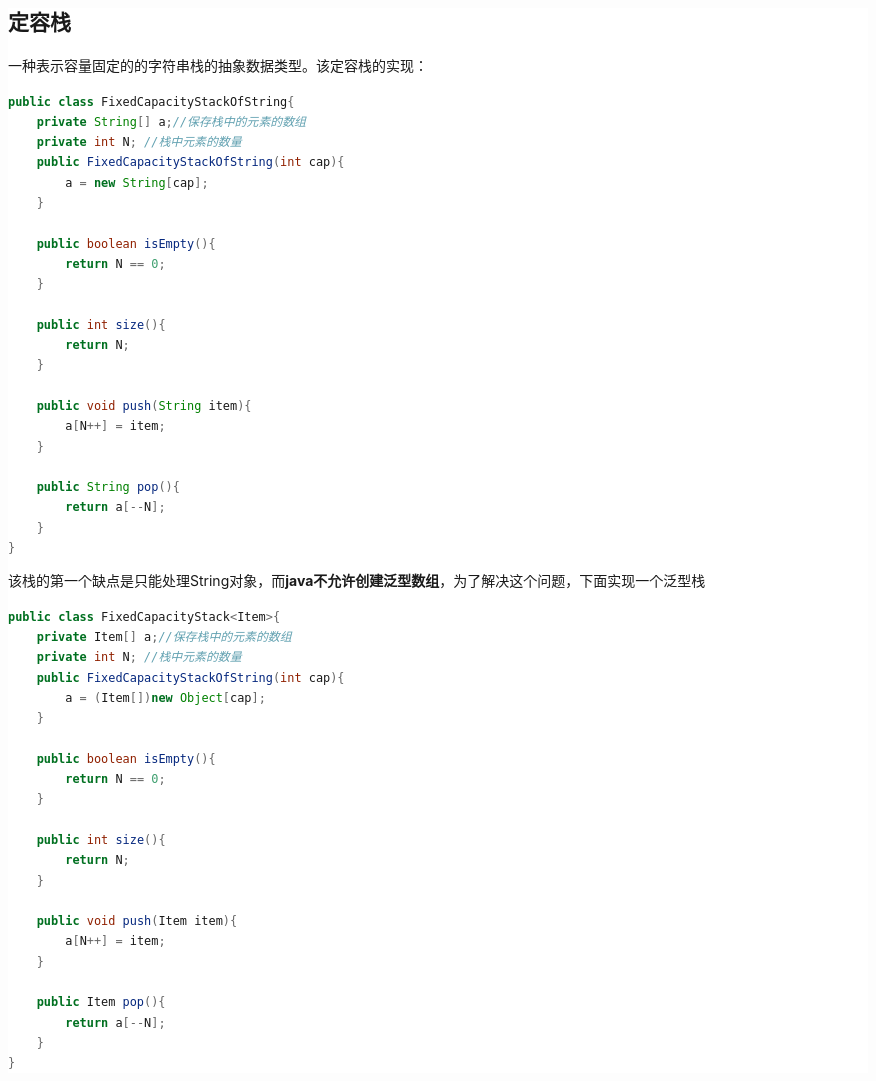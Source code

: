 ## 定容栈

一种表示容量固定的的字符串栈的抽象数据类型。该定容栈的实现：

~~~java
public class FixedCapacityStackOfString{
	private String[] a;//保存栈中的元素的数组
  	private int N; //栈中元素的数量
  	public FixedCapacityStackOfString(int cap){
      	a = new String[cap];
  	}
  
  	public boolean isEmpty(){
      	return N == 0;
  	}
  
  	public int size(){
      	return N;
  	}
  
  	public void push(String item){
      	a[N++] = item;
  	}
  
  	public String pop(){
      	return a[--N];
  	}
}
~~~

该栈的第一个缺点是只能处理String对象，而**java不允许创建泛型数组**，为了解决这个问题，下面实现一个泛型栈

~~~java
public class FixedCapacityStack<Item>{
	private Item[] a;//保存栈中的元素的数组
  	private int N; //栈中元素的数量
  	public FixedCapacityStackOfString(int cap){
      	a = (Item[])new Object[cap];
  	}
  
  	public boolean isEmpty(){
      	return N == 0;
  	}
  
  	public int size(){
      	return N;
  	}
  
  	public void push(Item item){
      	a[N++] = item;
  	}
  
  	public Item pop(){
      	return a[--N];
  	}
}
~~~

